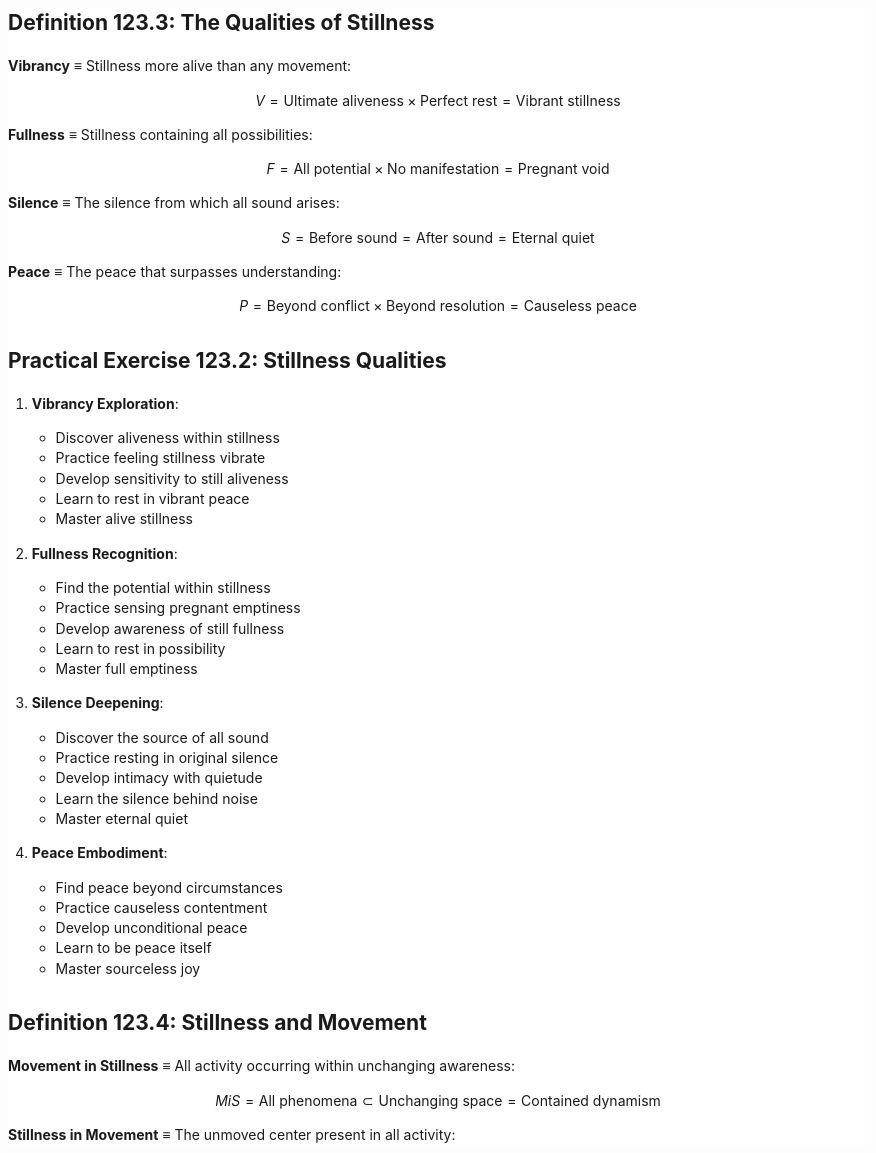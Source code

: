 ## Definition 123.3: The Qualities of Stillness

**Vibrancy** ≡ Stillness more alive than any movement:

$$V = \text{Ultimate aliveness} \times \text{Perfect rest} = \text{Vibrant stillness}$$

**Fullness** ≡ Stillness containing all possibilities:

$$F = \text{All potential} \times \text{No manifestation} = \text{Pregnant void}$$

**Silence** ≡ The silence from which all sound arises:

$$S = \text{Before sound} = \text{After sound} = \text{Eternal quiet}$$

**Peace** ≡ The peace that surpasses understanding:

$$P = \text{Beyond conflict} \times \text{Beyond resolution} = \text{Causeless peace}$$

## Practical Exercise 123.2: Stillness Qualities

1. **Vibrancy Exploration**:
   - Discover aliveness within stillness
   - Practice feeling stillness vibrate
   - Develop sensitivity to still aliveness
   - Learn to rest in vibrant peace
   - Master alive stillness

2. **Fullness Recognition**:
   - Find the potential within stillness
   - Practice sensing pregnant emptiness
   - Develop awareness of still fullness
   - Learn to rest in possibility
   - Master full emptiness

3. **Silence Deepening**:
   - Discover the source of all sound
   - Practice resting in original silence
   - Develop intimacy with quietude
   - Learn the silence behind noise
   - Master eternal quiet

4. **Peace Embodiment**:
   - Find peace beyond circumstances
   - Practice causeless contentment
   - Develop unconditional peace
   - Learn to be peace itself
   - Master sourceless joy

## Definition 123.4: Stillness and Movement

**Movement in Stillness** ≡ All activity occurring within unchanging awareness:

$$MiS = \text{All phenomena} \subset \text{Unchanging space} = \text{Contained dynamism}$$

**Stillness in Movement** ≡ The unmoved center present in all activity:
